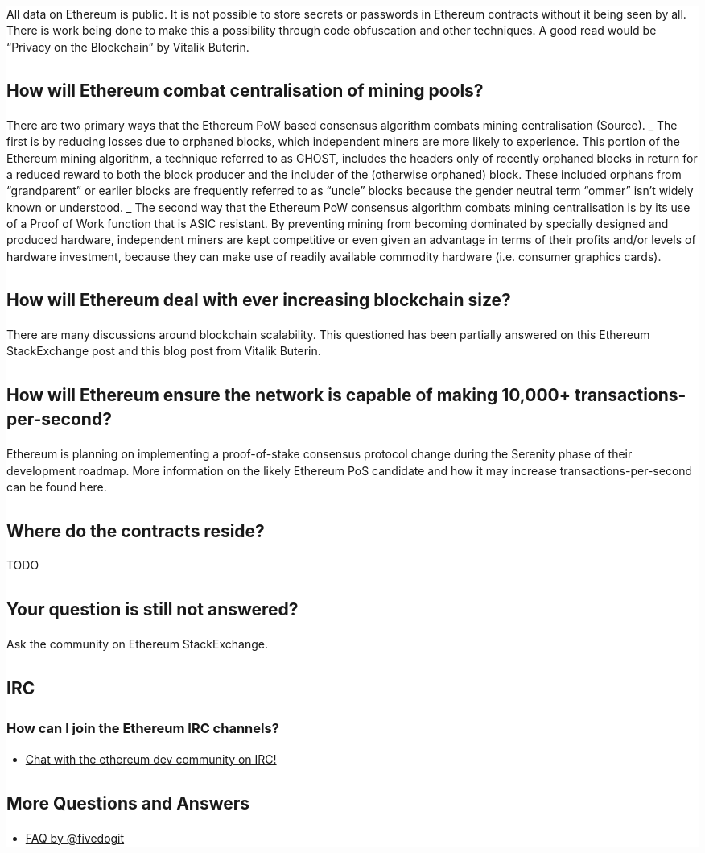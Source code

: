 All data on Ethereum is public. It is not possible to store secrets or passwords in Ethereum contracts without it being seen by all. There is work being done to make this a possibility through code obfuscation and other techniques. A good read would be “Privacy on the Blockchain” by Vitalik Buterin.

## How will Ethereum combat centralisation of mining pools?

There are two primary ways that the Ethereum PoW based consensus algorithm combats mining centralisation (Source).
	_ The first is by reducing losses due to orphaned blocks, which independent miners are more likely to experience.  This portion of the Ethereum mining algorithm, a technique referred to as GHOST, includes the headers only of recently orphaned blocks in return for a reduced reward to both the block producer and the includer of the (otherwise orphaned) block. These included orphans from “grandparent” or earlier blocks are frequently referred to as “uncle” blocks because the gender neutral term “ommer” isn’t widely known or understood.
	_ The second way that the Ethereum PoW consensus algorithm combats mining centralisation is by its use of a Proof of Work function that is ASIC resistant.  By preventing mining from becoming dominated by specially designed and produced hardware, independent miners are kept competitive or even given an advantage in terms of their profits and/or levels of hardware investment, because they can make use of readily available commodity hardware (i.e. consumer graphics cards).

## How will Ethereum deal with ever increasing blockchain size?

There are many discussions around blockchain scalability. This questioned has been partially answered on this Ethereum StackExchange post and this blog post from Vitalik Buterin.

## How will Ethereum ensure the network is capable of making 10,000+ transactions-per-second?

Ethereum is planning on implementing a proof-of-stake consensus protocol change during the Serenity phase of their development roadmap. More information on the likely Ethereum PoS candidate and how it may increase transactions-per-second can be found here.

## Where do the contracts reside?

TODO

## Your question is still not answered?

Ask the community on Ethereum StackExchange.

## IRC

### How can I join the Ethereum IRC channels?

-   [Chat with the ethereum dev community on IRC!](https://forum.ethereum.org/discussion/1495/chat-with-the-ethereum-dev-community-on-irc)

## More Questions and Answers

-   [FAQ by @fivedogit](https://docs.google.com/document/d/14EIe984_86Y-uuNm-a4EsVeD3eI4qAAlz_MZof1qkqM/)
